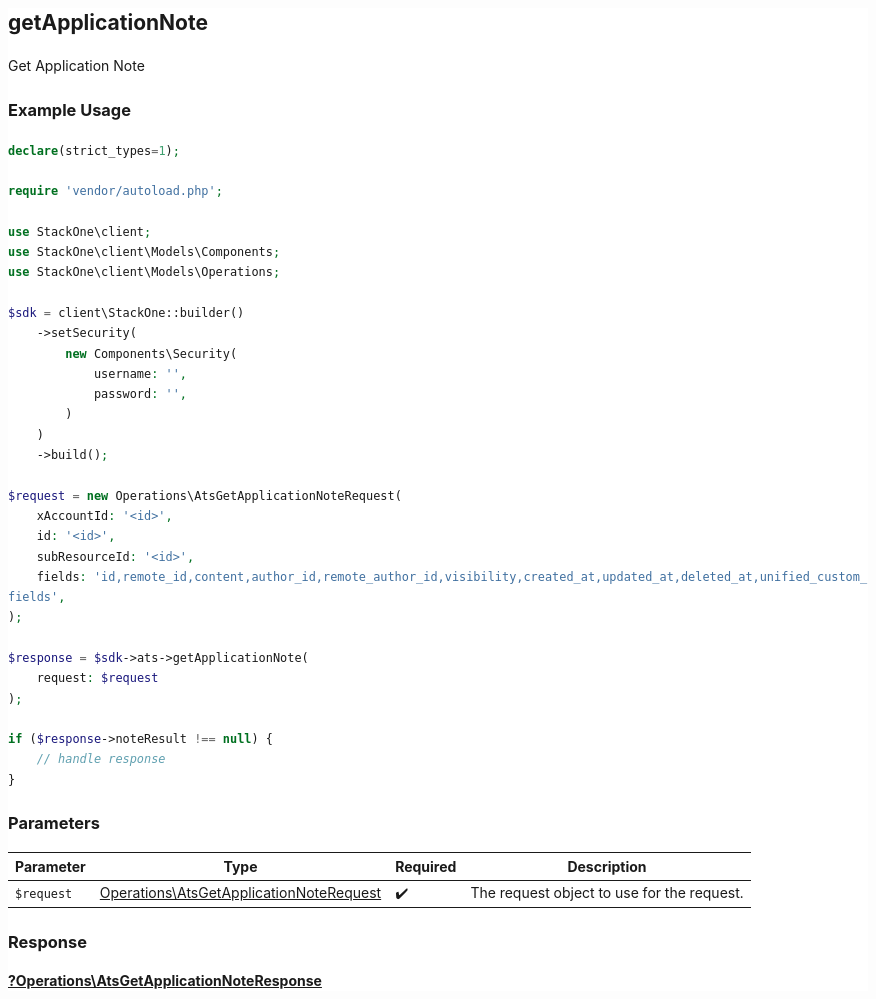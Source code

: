 ## getApplicationNote

Get Application Note

### Example Usage


```php
declare(strict_types=1);

require 'vendor/autoload.php';

use StackOne\client;
use StackOne\client\Models\Components;
use StackOne\client\Models\Operations;

$sdk = client\StackOne::builder()
    ->setSecurity(
        new Components\Security(
            username: '',
            password: '',
        )
    )
    ->build();

$request = new Operations\AtsGetApplicationNoteRequest(
    xAccountId: '<id>',
    id: '<id>',
    subResourceId: '<id>',
    fields: 'id,remote_id,content,author_id,remote_author_id,visibility,created_at,updated_at,deleted_at,unified_custom_fields',
);

$response = $sdk->ats->getApplicationNote(
    request: $request
);

if ($response->noteResult !== null) {
    // handle response
}
```

### Parameters

| Parameter                                                                                          | Type                                                                                               | Required                                                                                           | Description                                                                                        |
| -------------------------------------------------------------------------------------------------- | -------------------------------------------------------------------------------------------------- | -------------------------------------------------------------------------------------------------- | -------------------------------------------------------------------------------------------------- |
| `$request`                                                                                         | [Operations\AtsGetApplicationNoteRequest](../../Models/Operations/AtsGetApplicationNoteRequest.md) | :heavy_check_mark:                                                                                 | The request object to use for the request.                                                         |

### Response

**[?Operations\AtsGetApplicationNoteResponse](../../Models/Operations/AtsGetApplicationNoteResponse.md)**
